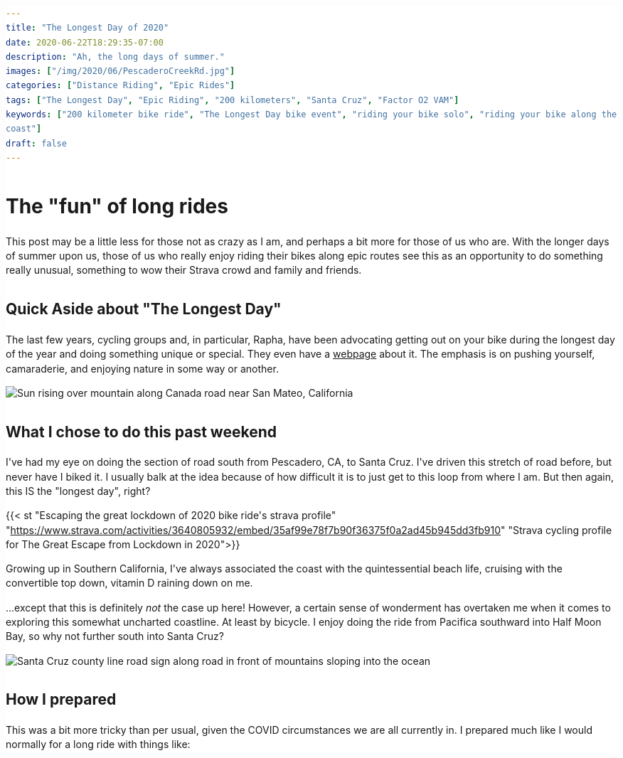 ```yaml
---
title: "The Longest Day of 2020"
date: 2020-06-22T18:29:35-07:00
description: "Ah, the long days of summer."
images: ["/img/2020/06/PescaderoCreekRd.jpg"]
categories: ["Distance Riding", "Epic Rides"]
tags: ["The Longest Day", "Epic Riding", "200 kilometers", "Santa Cruz", "Factor O2 VAM"]
keywords: ["200 kilometer bike ride", "The Longest Day bike event", "riding your bike solo", "riding your bike along the coast"]
draft: false
---
```

# The "fun" of long rides
This post may be a little less for those not as crazy as I am, and perhaps a bit more for those of us who are. With the longer days of summer upon us, those of us who really enjoy riding their bikes along epic routes see this as an opportunity to do something really unusual, something to wow their Strava crowd and family and friends.

## Quick Aside about "The Longest Day"
The last few years, cycling groups and, in particular, Rapha, have been advocating getting out on your bike during the longest day of the year and doing something unique or special. They even have a [webpage](https://www.rapha.cc/us/en_US/stories/rcc-the-longest-day) about it. The emphasis is on pushing yourself, camaraderie, and enjoying nature in some way or another.

![Sun rising over mountain along Canada road near San Mateo, California](/img/2020/06/CanadaRd.jpg "About 6:30am on Canada Road was so majestic, as I'm never out there that early")

## What I chose to do this past weekend
I've had my eye on doing the section of road south from Pescadero, CA, to Santa Cruz. I've driven this stretch of road before, but never have I biked it. I usually balk at the idea because of how difficult it is to just get to this loop from where I am. But then again, this IS the "longest day", right?

{{< st "Escaping the great lockdown of 2020 bike ride's strava profile" "https://www.strava.com/activities/3640805932/embed/35af99e78f7b90f36375f0a2ad45b945dd3fb910" "Strava cycling profile for The Great Escape from Lockdown in 2020">}}

Growing up in Southern California, I've always associated the coast with the quintessential beach life, cruising with the convertible top down, vitamin D raining down on me.

...except that this is definitely _not_ the case up here! However, a certain sense of wonderment has overtaken me when it comes to exploring this somewhat uncharted coastline. At least by bicycle. I enjoy doing the ride from Pacifica southward into Half Moon Bay, so why not further south into Santa Cruz?

![Santa Cruz county line road sign along road in front of mountains sloping into the ocean](/img/2020/06/SCCountyLine.jpg "This was a lot further away than I expected it to be")

## How I prepared
This was a bit more tricky than per usual, given the COVID circumstances we are all currently in. I prepared much like I would normally for a long ride with things like:
